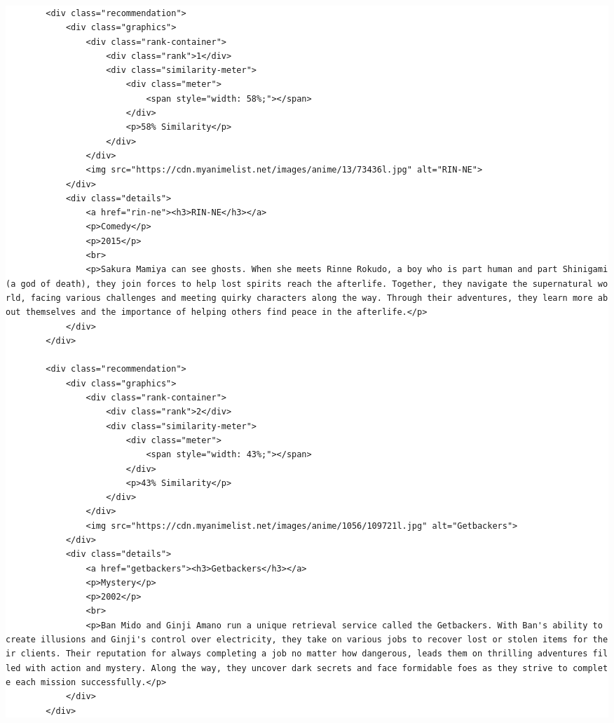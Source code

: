             <div class="recommendation">
                <div class="graphics">
                    <div class="rank-container">
                        <div class="rank">1</div>
                        <div class="similarity-meter">
                            <div class="meter">
                                <span style="width: 58%;"></span>
                            </div>
                            <p>58% Similarity</p>
                        </div>
                    </div>
                    <img src="https://cdn.myanimelist.net/images/anime/13/73436l.jpg" alt="RIN-NE">
                </div>
                <div class="details">
                    <a href="rin-ne"><h3>RIN-NE</h3></a>
                    <p>Comedy</p>
                    <p>2015</p>
                    <br>
                    <p>Sakura Mamiya can see ghosts. When she meets Rinne Rokudo, a boy who is part human and part Shinigami (a god of death), they join forces to help lost spirits reach the afterlife. Together, they navigate the supernatural world, facing various challenges and meeting quirky characters along the way. Through their adventures, they learn more about themselves and the importance of helping others find peace in the afterlife.</p>
                </div>
            </div>

            <div class="recommendation">
                <div class="graphics">
                    <div class="rank-container">
                        <div class="rank">2</div>
                        <div class="similarity-meter">
                            <div class="meter">
                                <span style="width: 43%;"></span>
                            </div>
                            <p>43% Similarity</p>
                        </div>
                    </div>
                    <img src="https://cdn.myanimelist.net/images/anime/1056/109721l.jpg" alt="Getbackers">
                </div>
                <div class="details">
                    <a href="getbackers"><h3>Getbackers</h3></a>
                    <p>Mystery</p>
                    <p>2002</p>
                    <br>
                    <p>Ban Mido and Ginji Amano run a unique retrieval service called the Getbackers. With Ban's ability to create illusions and Ginji's control over electricity, they take on various jobs to recover lost or stolen items for their clients. Their reputation for always completing a job no matter how dangerous, leads them on thrilling adventures filled with action and mystery. Along the way, they uncover dark secrets and face formidable foes as they strive to complete each mission successfully.</p>
                </div>
            </div>
